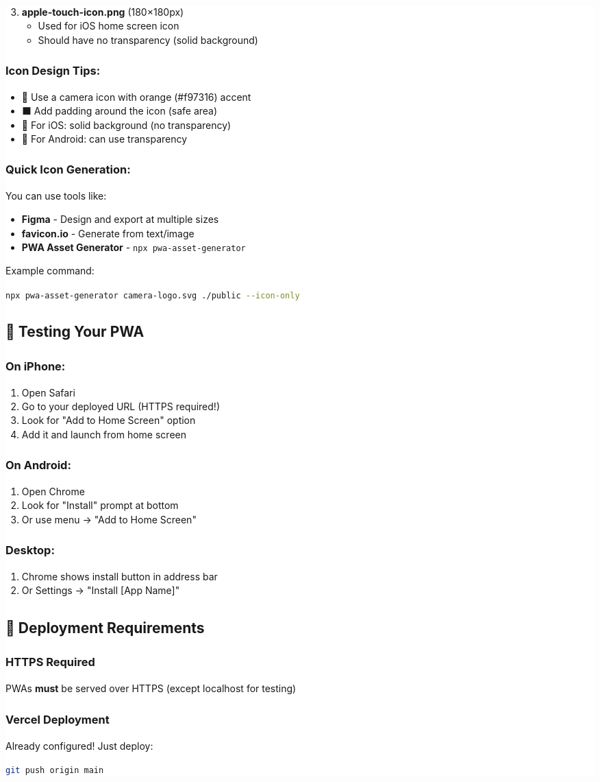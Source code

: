 3. **apple-touch-icon.png** (180×180px)
   - Used for iOS home screen icon
   - Should have no transparency (solid background)

### Icon Design Tips:
- 📸 Use a camera icon with orange (#f97316) accent
- ⬛ Add padding around the icon (safe area)
- 🎨 For iOS: solid background (no transparency)
- 🤖 For Android: can use transparency

### Quick Icon Generation:

You can use tools like:
- **Figma** - Design and export at multiple sizes
- **favicon.io** - Generate from text/image
- **PWA Asset Generator** - `npx pwa-asset-generator`

Example command:
```bash
npx pwa-asset-generator camera-logo.svg ./public --icon-only
```

## 📱 Testing Your PWA

### On iPhone:
1. Open Safari
2. Go to your deployed URL (HTTPS required!)
3. Look for "Add to Home Screen" option
4. Add it and launch from home screen

### On Android:
1. Open Chrome
2. Look for "Install" prompt at bottom
3. Or use menu → "Add to Home Screen"

### Desktop:
1. Chrome shows install button in address bar
2. Or Settings → "Install [App Name]"

## 🚀 Deployment Requirements

### HTTPS Required
PWAs **must** be served over HTTPS (except localhost for testing)

### Vercel Deployment
Already configured! Just deploy:
```bash
git push origin main
```
